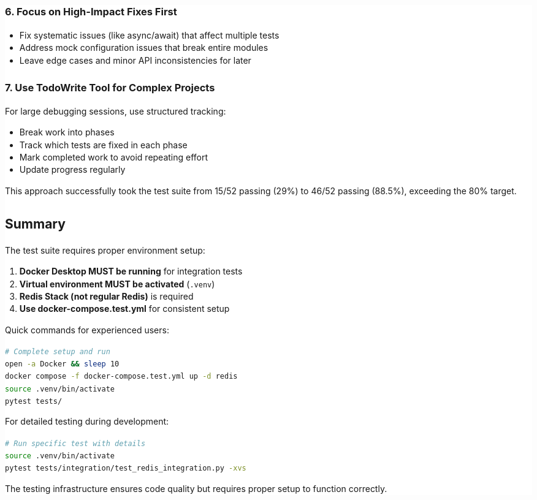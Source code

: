 ### 6. Focus on High-Impact Fixes First
- Fix systematic issues (like async/await) that affect multiple tests
- Address mock configuration issues that break entire modules
- Leave edge cases and minor API inconsistencies for later

### 7. Use TodoWrite Tool for Complex Projects
For large debugging sessions, use structured tracking:
- Break work into phases
- Track which tests are fixed in each phase
- Mark completed work to avoid repeating effort
- Update progress regularly

This approach successfully took the test suite from 15/52 passing (29%) to 46/52 passing (88.5%), exceeding the 80% target.

## Summary

The test suite requires proper environment setup:

1. **Docker Desktop MUST be running** for integration tests
2. **Virtual environment MUST be activated** (`.venv`)
3. **Redis Stack (not regular Redis)** is required
4. **Use docker-compose.test.yml** for consistent setup

Quick commands for experienced users:
```bash
# Complete setup and run
open -a Docker && sleep 10
docker compose -f docker-compose.test.yml up -d redis
source .venv/bin/activate
pytest tests/
```

For detailed testing during development:
```bash
# Run specific test with details
source .venv/bin/activate
pytest tests/integration/test_redis_integration.py -xvs
```

The testing infrastructure ensures code quality but requires proper setup to function correctly.